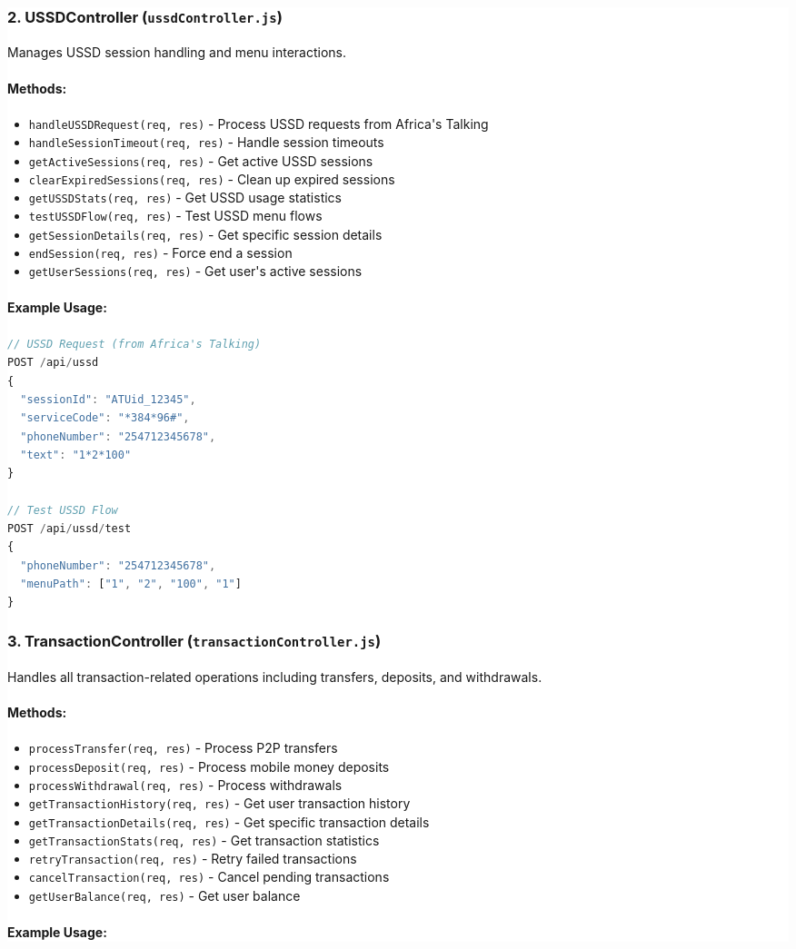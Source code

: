 ### 2. USSDController (`ussdController.js`)

Manages USSD session handling and menu interactions.

#### Methods:

- `handleUSSDRequest(req, res)` - Process USSD requests from Africa's Talking
- `handleSessionTimeout(req, res)` - Handle session timeouts
- `getActiveSessions(req, res)` - Get active USSD sessions
- `clearExpiredSessions(req, res)` - Clean up expired sessions
- `getUSSDStats(req, res)` - Get USSD usage statistics
- `testUSSDFlow(req, res)` - Test USSD menu flows
- `getSessionDetails(req, res)` - Get specific session details
- `endSession(req, res)` - Force end a session
- `getUserSessions(req, res)` - Get user's active sessions

#### Example Usage:

```javascript
// USSD Request (from Africa's Talking)
POST /api/ussd
{
  "sessionId": "ATUid_12345",
  "serviceCode": "*384*96#",
  "phoneNumber": "254712345678",
  "text": "1*2*100"
}

// Test USSD Flow
POST /api/ussd/test
{
  "phoneNumber": "254712345678",
  "menuPath": ["1", "2", "100", "1"]
}
```

### 3. TransactionController (`transactionController.js`)

Handles all transaction-related operations including transfers, deposits, and withdrawals.

#### Methods:

- `processTransfer(req, res)` - Process P2P transfers
- `processDeposit(req, res)` - Process mobile money deposits
- `processWithdrawal(req, res)` - Process withdrawals
- `getTransactionHistory(req, res)` - Get user transaction history
- `getTransactionDetails(req, res)` - Get specific transaction details
- `getTransactionStats(req, res)` - Get transaction statistics
- `retryTransaction(req, res)` - Retry failed transactions
- `cancelTransaction(req, res)` - Cancel pending transactions
- `getUserBalance(req, res)` - Get user balance

#### Example Usage:
